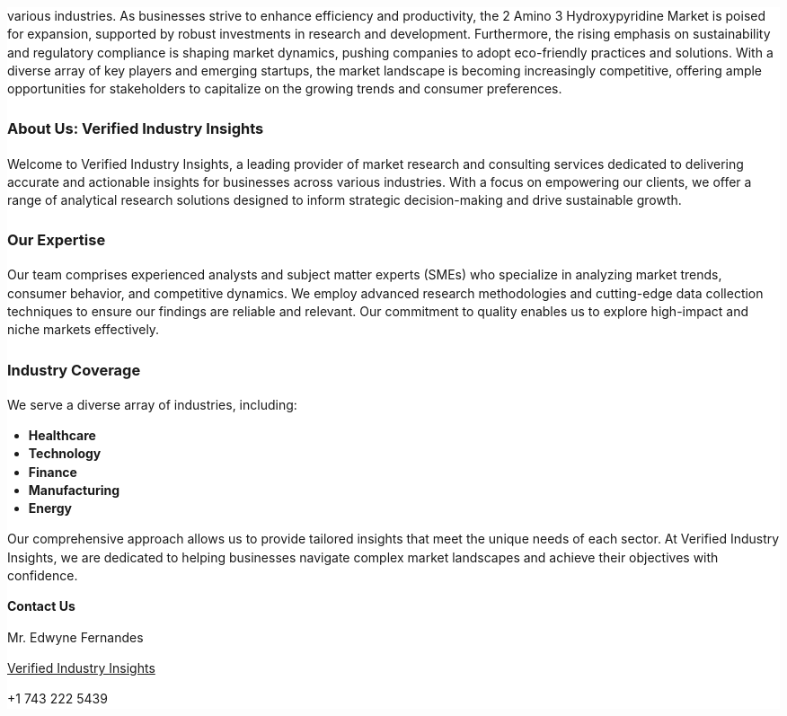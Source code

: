 various industries. As businesses strive to enhance efficiency and productivity, the 2 Amino 3 Hydroxypyridine Market is poised for expansion, supported by robust investments in research and development. Furthermore, the rising emphasis on sustainability and regulatory compliance is shaping market dynamics, pushing companies to adopt eco-friendly practices and solutions. With a diverse array of key players and emerging startups, the market landscape is becoming increasingly competitive, offering ample opportunities for stakeholders to capitalize on the growing trends and consumer preferences.</p><h3>About Us: Verified Industry Insights</h3><p>Welcome to Verified Industry Insights, a leading provider of market research and consulting services dedicated to delivering accurate and actionable insights for businesses across various industries. With a focus on empowering our clients, we offer a range of analytical research solutions designed to inform strategic decision-making and drive sustainable growth.</p><h3>Our Expertise</h3><p>Our team comprises experienced analysts and subject matter experts (SMEs) who specialize in analyzing market trends, consumer behavior, and competitive dynamics. We employ advanced research methodologies and cutting-edge data collection techniques to ensure our findings are reliable and relevant. Our commitment to quality enables us to explore high-impact and niche markets effectively.</p><h3>Industry Coverage</h3><p>We serve a diverse array of industries, including:</p><ul><li><strong>Healthcare</strong></li><li><strong>Technology</strong></li><li><strong>Finance</strong></li><li><strong>Manufacturing</strong></li><li><strong>Energy</strong></li></ul><p>Our comprehensive approach allows us to provide tailored insights that meet the unique needs of each sector. At Verified Industry Insights, we are dedicated to helping businesses navigate complex market landscapes and achieve their objectives with confidence.</p><p><strong>Contact Us</strong></p><p>Mr. Edwyne Fernandes</p><p><a href="https://www.verifiedindustryinsights.com/">Verified Industry Insights</a></p><p>+1 743 222 5439</p>
